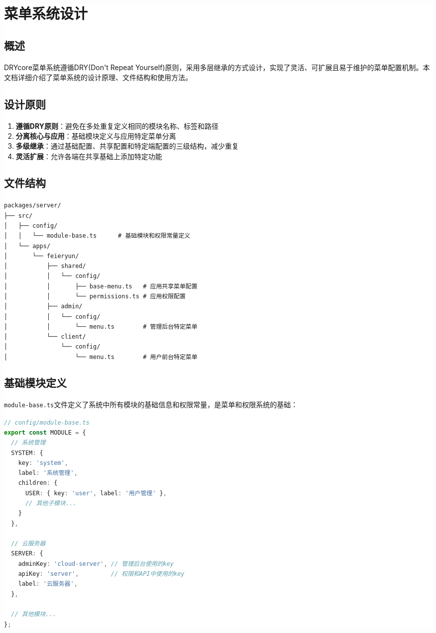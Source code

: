 # 菜单系统设计

## 概述

DRYcore菜单系统遵循DRY(Don't Repeat Yourself)原则，采用多层继承的方式设计，实现了灵活、可扩展且易于维护的菜单配置机制。本文档详细介绍了菜单系统的设计原理、文件结构和使用方法。

## 设计原则

1. **遵循DRY原则**：避免在多处重复定义相同的模块名称、标签和路径
2. **分离核心与应用**：基础模块定义与应用特定菜单分离
3. **多级继承**：通过基础配置、共享配置和特定端配置的三级结构，减少重复
4. **灵活扩展**：允许各端在共享基础上添加特定功能

## 文件结构

```
packages/server/
├── src/
│   ├── config/
│   │   └── module-base.ts      # 基础模块和权限常量定义
│   └── apps/
│       └── feieryun/
│           ├── shared/
│           │   └── config/
│           │       ├── base-menu.ts   # 应用共享菜单配置
│           │       └── permissions.ts # 应用权限配置
│           ├── admin/
│           │   └── config/
│           │       └── menu.ts        # 管理后台特定菜单
│           └── client/
│               └── config/
│                   └── menu.ts        # 用户前台特定菜单
```

## 基础模块定义

`module-base.ts`文件定义了系统中所有模块的基础信息和权限常量，是菜单和权限系统的基础：

```typescript
// config/module-base.ts
export const MODULE = {
  // 系统管理
  SYSTEM: {
    key: 'system',
    label: '系统管理',
    children: {
      USER: { key: 'user', label: '用户管理' },
      // 其他子模块...
    }
  },
  
  // 云服务器
  SERVER: {
    adminKey: 'cloud-server', // 管理后台使用的key
    apiKey: 'server',         // 权限和API中使用的key
    label: '云服务器',
  },
  
  // 其他模块...
};

```